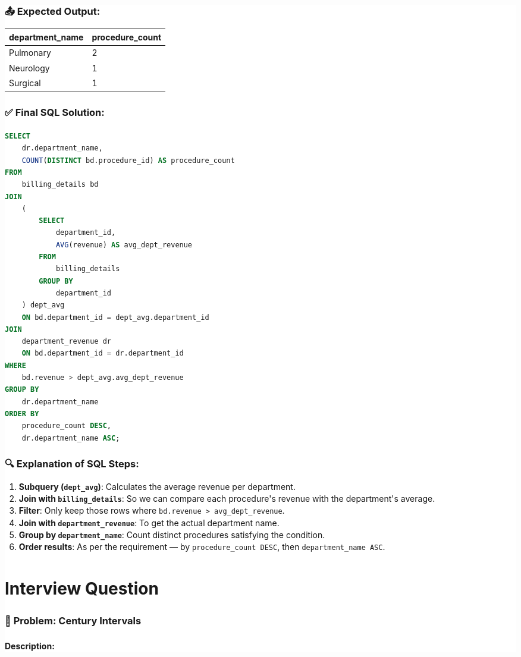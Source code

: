### 📤 **Expected Output:**

|department_name|procedure_count|
|---|---|
|Pulmonary|2|
|Neurology|1|
|Surgical|1|

### ✅ **Final SQL Solution:**

```sql
SELECT 
    dr.department_name,
    COUNT(DISTINCT bd.procedure_id) AS procedure_count
FROM 
    billing_details bd
JOIN 
    (
        SELECT 
            department_id,
            AVG(revenue) AS avg_dept_revenue
        FROM 
            billing_details
        GROUP BY 
            department_id
    ) dept_avg
    ON bd.department_id = dept_avg.department_id
JOIN 
    department_revenue dr
    ON bd.department_id = dr.department_id
WHERE 
    bd.revenue > dept_avg.avg_dept_revenue
GROUP BY 
    dr.department_name
ORDER BY 
    procedure_count DESC,
    dr.department_name ASC;
```
### 🔍 **Explanation of SQL Steps:**

1. **Subquery (`dept_avg`)**: Calculates the average revenue per department.
2. **Join with `billing_details`**: So we can compare each procedure's revenue with the department's average.
3. **Filter**: Only keep those rows where `bd.revenue > avg_dept_revenue`.
4. **Join with `department_revenue`**: To get the actual department name.
5. **Group by `department_name`**: Count distinct procedures satisfying the condition.
6. **Order results**: As per the requirement — by `procedure_count DESC`, then `department_name ASC`.

# Interview Question
### 🧠 **Problem: Century Intervals**
#### **Description**:
